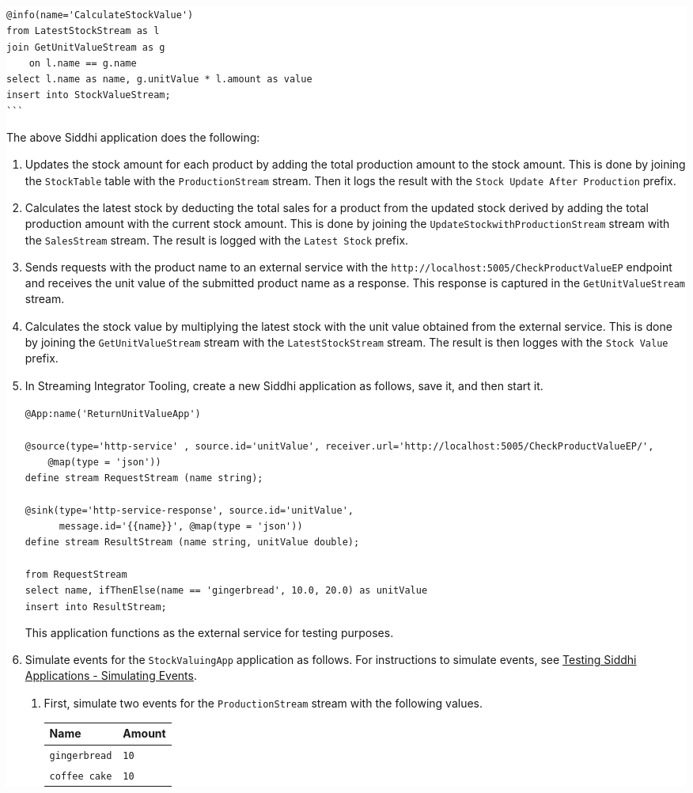     
    @info(name='CalculateStockValue') 
    from LatestStockStream as l 
    join GetUnitValueStream as g 
    	on l.name == g.name 
    select l.name as name, g.unitValue * l.amount as value 
    insert into StockValueStream;  
    ```
   
   The above Siddhi application does the following:
   
   1. Updates the stock amount for each product by adding the total production amount to the stock amount. This is done by joining the `StockTable` table with the `ProductionStream` stream. Then it logs the result with the `Stock Update After Production` prefix.
   
   2. Calculates the latest stock by deducting the total sales for a product from the updated stock derived by adding the total production amount with the current stock amount. This is done by joining the `UpdateStockwithProductionStream` stream with the `SalesStream` stream. The result is logged with the `Latest Stock` prefix.
   
   3. Sends requests with the product name to an external service with the `http://localhost:5005/CheckProductValueEP` endpoint and receives the unit value of the submitted product name as a response. This response is captured in the `GetUnitValueStream` stream.
   
   4. Calculates the stock value by multiplying the latest stock with the unit value obtained from the external service. This is done by joining the `GetUnitValueStream` stream with the `LatestStockStream` stream. The result is then logges with the `Stock Value` prefix.
   
4. In Streaming Integrator Tooling, create a new Siddhi application as follows, save it, and then start it.

    ```
    @App:name('ReturnUnitValueApp')
    
    @source(type='http-service' , source.id='unitValue', receiver.url='http://localhost:5005/CheckProductValueEP/',
        @map(type = 'json')) 
    define stream RequestStream (name string);
    
    @sink(type='http-service-response', source.id='unitValue',
          message.id='{{name}}', @map(type = 'json'))
    define stream ResultStream (name string, unitValue double);
    
    from RequestStream
    select name, ifThenElse(name == 'gingerbread', 10.0, 20.0) as unitValue
    insert into ResultStream;
    ```
    This application functions as the external service for testing purposes.
    
5. Simulate events for the `StockValuingApp` application as follows. For instructions to simulate events, see [Testing Siddhi Applications - Simulating Events](../develop/testing-a-Siddhi-Application.md).

    1. First, simulate two events for the `ProductionStream` stream with the following values.
    
        | **Name**      | **Amount** |
        |---------------|------------|
        | `gingerbread` | `10`       |
        | `coffee cake` | `10`       |
        